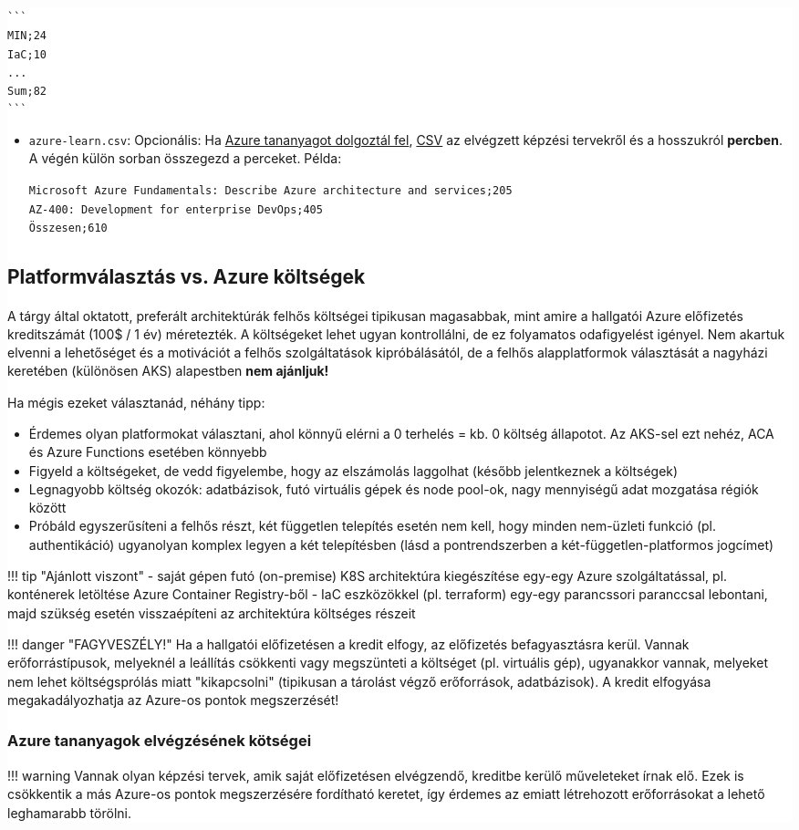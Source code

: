     ```
    MIN;24
    IaC;10
    ...
    Sum;82
    ```
    
- `azure-learn.csv`: Opcionális: Ha [Azure tananyagot dolgoztál fel](./mslearning.md), [CSV](https://en.wikipedia.org/wiki/Comma-separated_values) az elvégzett képzési tervekről és a hosszukról **percben**. A végén külön sorban összegezd a perceket. Példa:

    ```
    Microsoft Azure Fundamentals: Describe Azure architecture and services;205
    AZ-400: Development for enterprise DevOps;405
    Összesen;610
    ```

## Platformválasztás vs. Azure költségek

A tárgy által oktatott, preferált architektúrák felhős költségei tipikusan magasabbak, mint amire a hallgatói Azure előfizetés kreditszámát (100$ / 1 év) méretezték. A költségeket lehet ugyan kontrollálni, de ez folyamatos odafigyelést igényel. Nem akartuk elvenni a lehetőséget és a motivációt a felhős szolgáltatások kipróbálásától, de a felhős alapplatformok választását a nagyházi keretében (különösen AKS) alapestben **nem ajánljuk!**

Ha mégis ezeket választanád, néhány tipp:

- Érdemes olyan platformokat választani, ahol könnyű elérni a 0 terhelés = kb. 0 költség állapotot. Az AKS-sel ezt nehéz, ACA és Azure Functions esetében könnyebb
- Figyeld a költségeket, de vedd figyelembe, hogy az elszámolás laggolhat (később jelentkeznek a költségek)
- Legnagyobb költség okozók: adatbázisok, futó virtuális gépek és node pool-ok, nagy mennyiségű adat mozgatása régiók között
- Próbáld egyszerűsíteni a felhős részt, két független telepítés esetén nem kell, hogy minden nem-üzleti funkció (pl. authentikáció) ugyanolyan komplex legyen a két telepítésben (lásd a pontrendszerben a két-független-platformos jogcímet)


!!! tip "Ajánlott viszont"
    - saját gépen futó (on-premise) K8S architektúra kiegészítése egy-egy Azure szolgáltatással, pl. konténerek letöltése Azure Container Registry-ből
    - IaC eszközökkel (pl. terraform) egy-egy parancssori paranccsal lebontani, majd szükség esetén visszaépíteni az architektúra költséges részeit


!!! danger "FAGYVESZÉLY!"
    Ha a hallgatói előfizetésen a kredit elfogy, az előfizetés befagyasztásra kerül. Vannak erőforrástípusok, melyeknél a leállítás csökkenti vagy megszünteti a költséget (pl. virtuális gép), ugyanakkor vannak, melyeket nem lehet költségsprólás miatt "kikapcsolni" (tipikusan a tárolást végző erőforrások, adatbázisok). A kredit elfogyása megakadályozhatja az Azure-os pontok megszerzését!

### Azure tananyagok elvégzésének kötségei

!!! warning
    Vannak olyan képzési tervek, amik saját előfizetésen elvégzendő, kreditbe kerülő műveleteket írnak elő. Ezek is csökkentik a más Azure-os pontok megszerzésére fordítható keretet, így érdemes az emiatt létrehozott erőforrásokat a lehető leghamarabb törölni.
